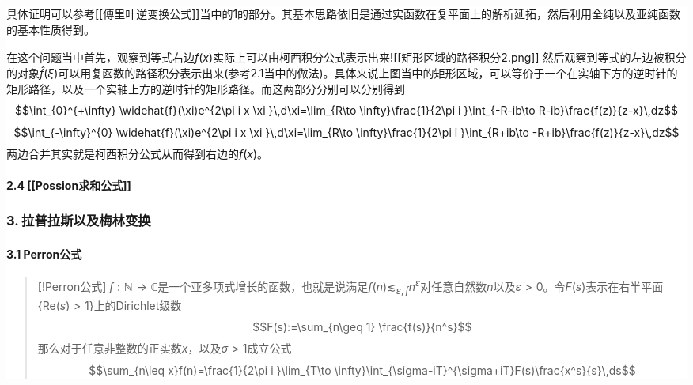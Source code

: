 具体证明可以参考[[傅里叶逆变换公式]]当中的1的部分。其基本思路依旧是通过实函数在复平面上的解析延拓，然后利用全纯以及亚纯函数的基本性质得到。

在这个问题当中首先，观察到等式右边$f(x)$实际上可以由柯西积分公式表示出来![[矩形区域的路径积分2.png]]
然后观察到等式的左边被积分的对象$\widehat{f}(\xi)$可以用复函数的路径积分表示出来(参考2.1当中的做法)。具体来说上图当中的矩形区域，可以等价于一个在实轴下方的逆时针的矩形路径，以及一个实轴上方的逆时针的矩形路径。而这两部分分别可以分别得到$$\int_{0}^{+\infty} \widehat{f}(\xi)e^{2\pi i x \xi }\,d\xi=\lim_{R\to \infty}\frac{1}{2\pi i }\int_{-R-ib\to R-ib}\frac{f(z)}{z-x}\,dz$$$$\int_{-\infty}^{0} \widehat{f}(\xi)e^{2\pi i x \xi }\,d\xi=\lim_{R\to \infty}\frac{1}{2\pi i }\int_{R+ib\to -R+ib}\frac{f(z)}{z-x}\,dz$$
两边合并其实就是柯西积分公式从而得到右边的$f(x)$。




#### 2.4 [[Possion求和公式]]
### 3. 拉普拉斯以及梅林变换

#### 3.1 Perron公式

> [!Perron公式]
> $f:\mathbb{N}\to \mathbb{C}$是一个亚多项式增长的函数，也就是说满足$f(n)\lesssim_{\varepsilon,f} n^{\varepsilon}$对任意自然数$n$以及$\varepsilon>0$。令$F(s)$表示在右半平面$\{\text{Re}(s)>1\}$上的Dirichlet级数$$F(s):=\sum_{n\geq 1} \frac{f(s)}{n^s}$$那么对于任意非整数的正实数$x$，以及$\sigma>1$成立公式$$\sum_{n\leq x}f(n)=\frac{1}{2\pi i }\lim_{T\to \infty}\int_{\sigma-iT}^{\sigma+iT}F(s)\frac{x^s}{s}\,ds$$

